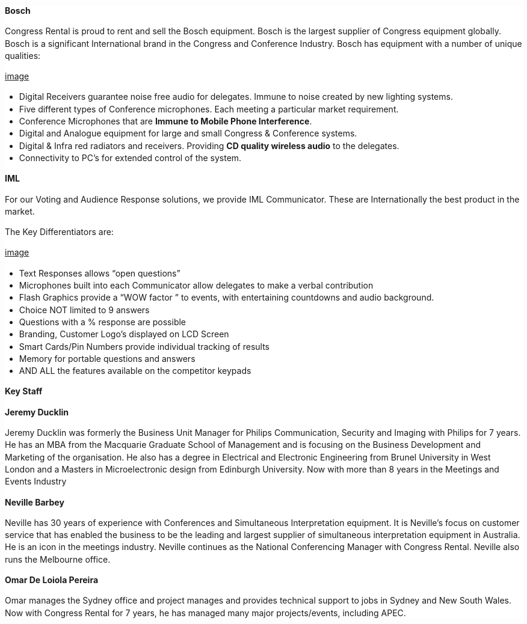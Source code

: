 **Bosch**

Congress Rental is proud to rent and sell the Bosch equipment. Bosch is the largest supplier of Congress equipment globally. Bosch is a significant International brand in the Congress and Conference Industry. Bosch has equipment with a number of unique qualities:

[image](/wp-content/uploads/2011/09/bosch.jpg)

 - Digital Receivers guarantee noise free audio for delegates. Immune to noise created by new lighting systems.
 - Five different types of Conference microphones. Each meeting a particular market requirement.
 - Conference Microphones that are **Immune to Mobile Phone Interference**.
 - Digital and Analogue equipment for large and small Congress &amp; Conference systems.
 - Digital &amp; Infra red radiators and receivers. Providing **CD quality wireless audio** to the delegates.
 - Connectivity to PC’s for extended control of the system.

**IML**

For our Voting and Audience Response solutions, we provide IML Communicator. These are Internationally the best product in the market.

The Key Differentiators are:

[image](/wp-content/uploads/2011/09/image010.jpg)

 - Text Responses allows &ldquo;open questions&rdquo;
 - Microphones built into each Communicator allow delegates to make a verbal contribution
 - Flash Graphics provide a &ldquo;WOW factor &rdquo; to events, with entertaining countdowns and audio background.
 - Choice NOT limited to 9 answers
 - Questions with a % response are possible
 - Branding, Customer Logo’s displayed on LCD Screen
 - Smart Cards/Pin Numbers provide individual tracking of results
 - Memory for portable questions and answers
 - AND ALL the features available on the competitor keypads

**Key Staff**

**Jeremy Ducklin**

Jeremy Ducklin was formerly the Business Unit Manager for Philips Communication, Security and Imaging with Philips for 7 years. He has an MBA from the Macquarie Graduate School of Management and is focusing on the Business Development and Marketing of the organisation. He also has a degree in Electrical and Electronic Engineering from Brunel University in West London and a Masters in Microelectronic design from Edinburgh University. Now with more than 8 years in the Meetings and Events Industry

**Neville Barbey**

Neville has 30 years of experience with Conferences and Simultaneous Interpretation equipment. It is Neville’s focus on customer service that has enabled the business to be the leading and largest supplier of simultaneous interpretation equipment in Australia. He is an icon in the meetings industry. Neville continues as the National Conferencing Manager with Congress Rental. Neville also runs the Melbourne office.

**Omar De Loiola Pereira**

Omar manages the Sydney office and project manages and provides technical support to jobs in Sydney and New South Wales. Now with Congress Rental for 7 years, he has managed many major projects/events, including APEC.
